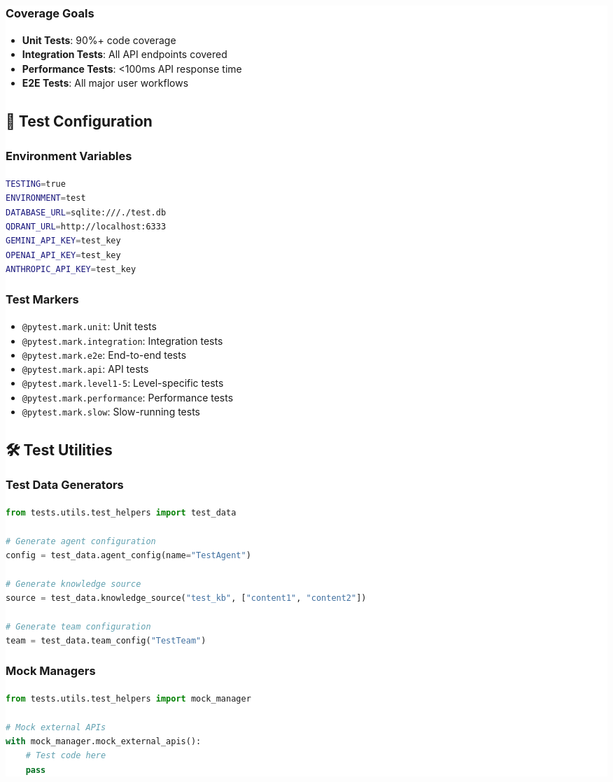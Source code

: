 ### **Coverage Goals**
- **Unit Tests**: 90%+ code coverage
- **Integration Tests**: All API endpoints covered
- **Performance Tests**: <100ms API response time
- **E2E Tests**: All major user workflows

## 🔧 Test Configuration

### **Environment Variables**
```bash
TESTING=true
ENVIRONMENT=test
DATABASE_URL=sqlite:///./test.db
QDRANT_URL=http://localhost:6333
GEMINI_API_KEY=test_key
OPENAI_API_KEY=test_key
ANTHROPIC_API_KEY=test_key
```

### **Test Markers**
- `@pytest.mark.unit`: Unit tests
- `@pytest.mark.integration`: Integration tests
- `@pytest.mark.e2e`: End-to-end tests
- `@pytest.mark.api`: API tests
- `@pytest.mark.level1-5`: Level-specific tests
- `@pytest.mark.performance`: Performance tests
- `@pytest.mark.slow`: Slow-running tests

## 🛠 Test Utilities

### **Test Data Generators**
```python
from tests.utils.test_helpers import test_data

# Generate agent configuration
config = test_data.agent_config(name="TestAgent")

# Generate knowledge source
source = test_data.knowledge_source("test_kb", ["content1", "content2"])

# Generate team configuration
team = test_data.team_config("TestTeam")
```

### **Mock Managers**
```python
from tests.utils.test_helpers import mock_manager

# Mock external APIs
with mock_manager.mock_external_apis():
    # Test code here
    pass
```

